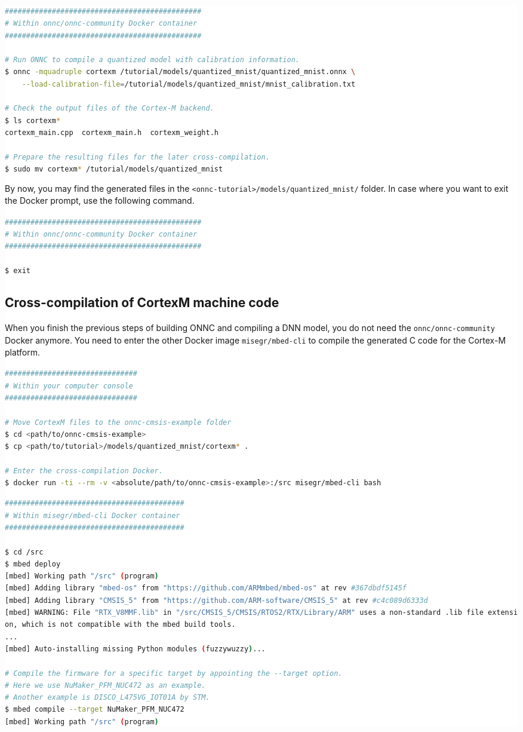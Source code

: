 ```sh
##############################################
# Within onnc/onnc-community Docker container
##############################################

# Run ONNC to compile a quantized model with calibration information.
$ onnc -mquadruple cortexm /tutorial/models/quantized_mnist/quantized_mnist.onnx \
    --load-calibration-file=/tutorial/models/quantized_mnist/mnist_calibration.txt

# Check the output files of the Cortex-M backend.
$ ls cortexm*
cortexm_main.cpp  cortexm_main.h  cortexm_weight.h

# Prepare the resulting files for the later cross-compilation.
$ sudo mv cortexm* /tutorial/models/quantized_mnist
```
By now, you may find the generated files in the `<onnc-tutorial>/models/quantized_mnist/` folder. In case where you want to exit the Docker prompt, use the following command.

```sh
##############################################
# Within onnc/onnc-community Docker container
##############################################

$ exit
```

## Cross-compilation of CortexM machine code

When you finish the previous steps of building ONNC and compiling a DNN model, you do not need the `onnc/onnc-community` Docker anymore. You need to enter the other Docker image `misegr/mbed-cli` to compile the generated C code for the Cortex-M platform. 

```sh
###############################
# Within your computer console
###############################

# Move CortexM files to the onnc-cmsis-example folder
$ cd <path/to/onnc-cmsis-example>
$ cp <path/to/tutorial>/models/quantized_mnist/cortexm* .

# Enter the cross-compilation Docker.
$ docker run -ti --rm -v <absolute/path/to/onnc-cmsis-example>:/src misegr/mbed-cli bash
```

```sh
##########################################
# Within misegr/mbed-cli Docker container
##########################################

$ cd /src
$ mbed deploy
[mbed] Working path "/src" (program)
[mbed] Adding library "mbed-os" from "https://github.com/ARMmbed/mbed-os" at rev #367dbdf5145f
[mbed] Adding library "CMSIS_5" from "https://github.com/ARM-software/CMSIS_5" at rev #c4c089d6333d
[mbed] WARNING: File "RTX_V8MMF.lib" in "/src/CMSIS_5/CMSIS/RTOS2/RTX/Library/ARM" uses a non-standard .lib file extension, which is not compatible with the mbed build tools.
...
[mbed] Auto-installing missing Python modules (fuzzywuzzy)...

# Compile the firmware for a specific target by appointing the --target option.
# Here we use NuMaker_PFM_NUC472 as an example.
# Another example is DISCO_L475VG_IOT01A by STM.
$ mbed compile --target NuMaker_PFM_NUC472
[mbed] Working path "/src" (program)
```